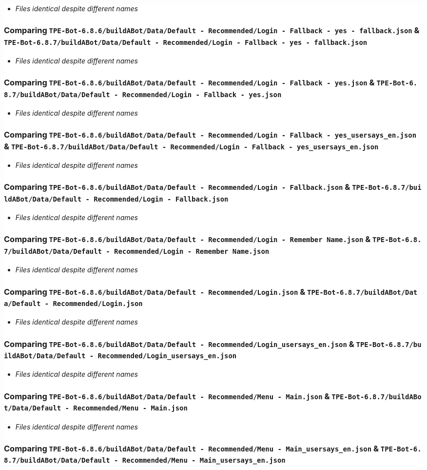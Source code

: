  * *Files identical despite different names*

### Comparing `TPE-Bot-6.8.6/buildABot/Data/Default - Recommended/Login - Fallback - yes - fallback.json` & `TPE-Bot-6.8.7/buildABot/Data/Default - Recommended/Login - Fallback - yes - fallback.json`

 * *Files identical despite different names*

### Comparing `TPE-Bot-6.8.6/buildABot/Data/Default - Recommended/Login - Fallback - yes.json` & `TPE-Bot-6.8.7/buildABot/Data/Default - Recommended/Login - Fallback - yes.json`

 * *Files identical despite different names*

### Comparing `TPE-Bot-6.8.6/buildABot/Data/Default - Recommended/Login - Fallback - yes_usersays_en.json` & `TPE-Bot-6.8.7/buildABot/Data/Default - Recommended/Login - Fallback - yes_usersays_en.json`

 * *Files identical despite different names*

### Comparing `TPE-Bot-6.8.6/buildABot/Data/Default - Recommended/Login - Fallback.json` & `TPE-Bot-6.8.7/buildABot/Data/Default - Recommended/Login - Fallback.json`

 * *Files identical despite different names*

### Comparing `TPE-Bot-6.8.6/buildABot/Data/Default - Recommended/Login - Remember Name.json` & `TPE-Bot-6.8.7/buildABot/Data/Default - Recommended/Login - Remember Name.json`

 * *Files identical despite different names*

### Comparing `TPE-Bot-6.8.6/buildABot/Data/Default - Recommended/Login.json` & `TPE-Bot-6.8.7/buildABot/Data/Default - Recommended/Login.json`

 * *Files identical despite different names*

### Comparing `TPE-Bot-6.8.6/buildABot/Data/Default - Recommended/Login_usersays_en.json` & `TPE-Bot-6.8.7/buildABot/Data/Default - Recommended/Login_usersays_en.json`

 * *Files identical despite different names*

### Comparing `TPE-Bot-6.8.6/buildABot/Data/Default - Recommended/Menu - Main.json` & `TPE-Bot-6.8.7/buildABot/Data/Default - Recommended/Menu - Main.json`

 * *Files identical despite different names*

### Comparing `TPE-Bot-6.8.6/buildABot/Data/Default - Recommended/Menu - Main_usersays_en.json` & `TPE-Bot-6.8.7/buildABot/Data/Default - Recommended/Menu - Main_usersays_en.json`
